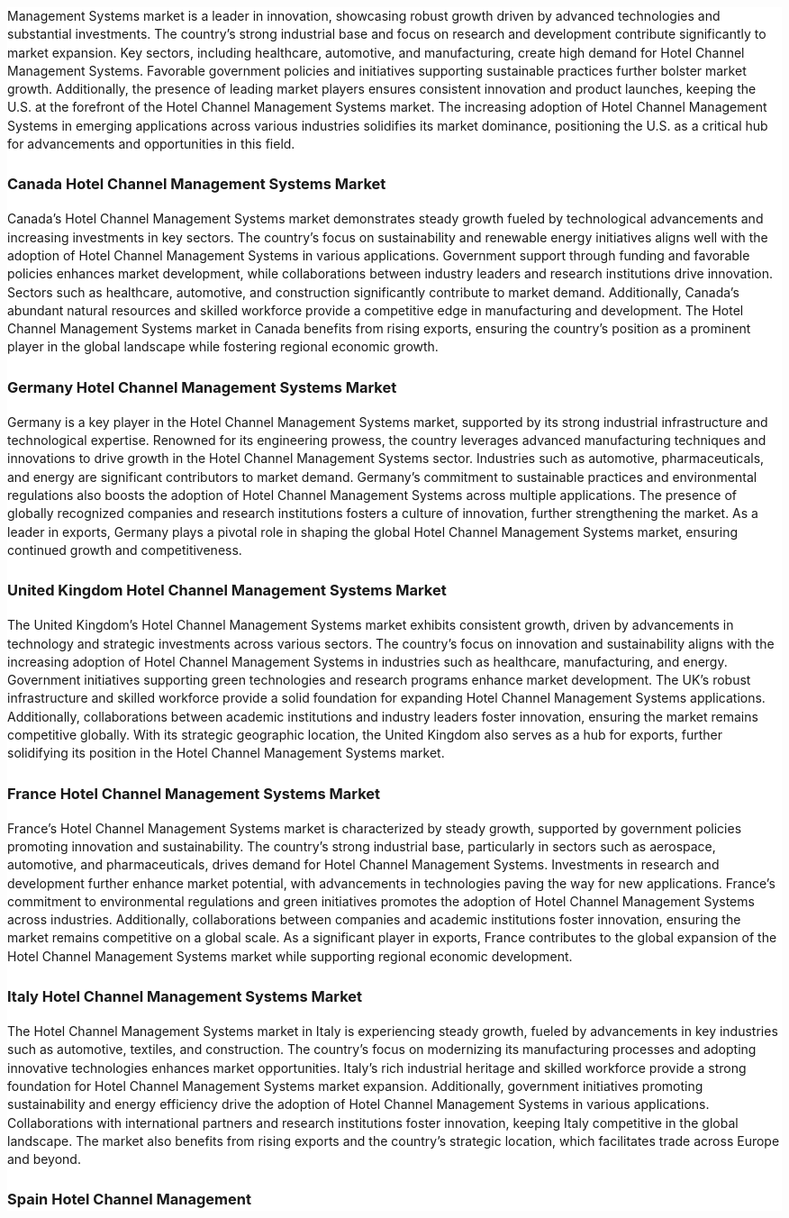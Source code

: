 Management Systems market is a leader in innovation, showcasing robust growth driven by advanced technologies and substantial investments. The country&rsquo;s strong industrial base and focus on research and development contribute significantly to market expansion. Key sectors, including healthcare, automotive, and manufacturing, create high demand for Hotel Channel Management Systems. Favorable government policies and initiatives supporting sustainable practices further bolster market growth. Additionally, the presence of leading market players ensures consistent innovation and product launches, keeping the U.S. at the forefront of the Hotel Channel Management Systems market. The increasing adoption of Hotel Channel Management Systems in emerging applications across various industries solidifies its market dominance, positioning the U.S. as a critical hub for advancements and opportunities in this field.</p><h3>Canada Hotel Channel Management Systems Market</h3><p>Canada&rsquo;s Hotel Channel Management Systems market demonstrates steady growth fueled by technological advancements and increasing investments in key sectors. The country&rsquo;s focus on sustainability and renewable energy initiatives aligns well with the adoption of Hotel Channel Management Systems in various applications. Government support through funding and favorable policies enhances market development, while collaborations between industry leaders and research institutions drive innovation. Sectors such as healthcare, automotive, and construction significantly contribute to market demand. Additionally, Canada&rsquo;s abundant natural resources and skilled workforce provide a competitive edge in manufacturing and development. The Hotel Channel Management Systems market in Canada benefits from rising exports, ensuring the country&rsquo;s position as a prominent player in the global landscape while fostering regional economic growth.</p><h3>Germany Hotel Channel Management Systems Market</h3><p>Germany is a key player in the Hotel Channel Management Systems market, supported by its strong industrial infrastructure and technological expertise. Renowned for its engineering prowess, the country leverages advanced manufacturing techniques and innovations to drive growth in the Hotel Channel Management Systems sector. Industries such as automotive, pharmaceuticals, and energy are significant contributors to market demand. Germany&rsquo;s commitment to sustainable practices and environmental regulations also boosts the adoption of Hotel Channel Management Systems across multiple applications. The presence of globally recognized companies and research institutions fosters a culture of innovation, further strengthening the market. As a leader in exports, Germany plays a pivotal role in shaping the global Hotel Channel Management Systems market, ensuring continued growth and competitiveness.</p><h3>United Kingdom Hotel Channel Management Systems Market</h3><p>The United Kingdom&rsquo;s Hotel Channel Management Systems market exhibits consistent growth, driven by advancements in technology and strategic investments across various sectors. The country&rsquo;s focus on innovation and sustainability aligns with the increasing adoption of Hotel Channel Management Systems in industries such as healthcare, manufacturing, and energy. Government initiatives supporting green technologies and research programs enhance market development. The UK&rsquo;s robust infrastructure and skilled workforce provide a solid foundation for expanding Hotel Channel Management Systems applications. Additionally, collaborations between academic institutions and industry leaders foster innovation, ensuring the market remains competitive globally. With its strategic geographic location, the United Kingdom also serves as a hub for exports, further solidifying its position in the Hotel Channel Management Systems market.</p><h3>France Hotel Channel Management Systems Market</h3><p>France&rsquo;s Hotel Channel Management Systems market is characterized by steady growth, supported by government policies promoting innovation and sustainability. The country&rsquo;s strong industrial base, particularly in sectors such as aerospace, automotive, and pharmaceuticals, drives demand for Hotel Channel Management Systems. Investments in research and development further enhance market potential, with advancements in technologies paving the way for new applications. France&rsquo;s commitment to environmental regulations and green initiatives promotes the adoption of Hotel Channel Management Systems across industries. Additionally, collaborations between companies and academic institutions foster innovation, ensuring the market remains competitive on a global scale. As a significant player in exports, France contributes to the global expansion of the Hotel Channel Management Systems market while supporting regional economic development.</p><h3>Italy Hotel Channel Management Systems Market</h3><p>The Hotel Channel Management Systems market in Italy is experiencing steady growth, fueled by advancements in key industries such as automotive, textiles, and construction. The country&rsquo;s focus on modernizing its manufacturing processes and adopting innovative technologies enhances market opportunities. Italy&rsquo;s rich industrial heritage and skilled workforce provide a strong foundation for Hotel Channel Management Systems market expansion. Additionally, government initiatives promoting sustainability and energy efficiency drive the adoption of Hotel Channel Management Systems in various applications. Collaborations with international partners and research institutions foster innovation, keeping Italy competitive in the global landscape. The market also benefits from rising exports and the country&rsquo;s strategic location, which facilitates trade across Europe and beyond.</p><h3>Spain Hotel Channel Management